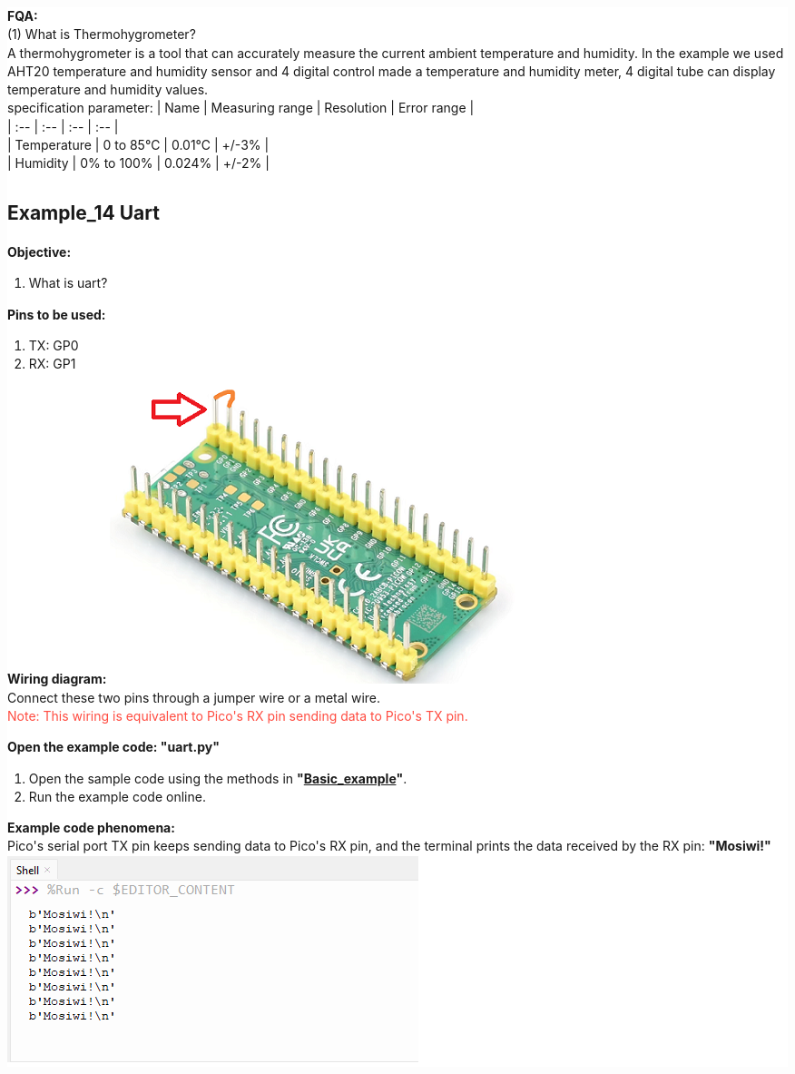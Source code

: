 **FQA:**   
(1) What is Thermohygrometer?    
A thermohygrometer is a tool that can accurately measure the current ambient temperature and humidity. In the example we used AHT20 temperature and humidity sensor and 4 digital control made a temperature and humidity meter, 4 digital tube can display temperature and humidity values.     
specification parameter: 
| Name | Measuring range | Resolution | Error range |   
| :-- | :-- | :-- | :-- |     
| Temperature | 0 to 85℃ | 0.01℃ | +/-3% |     
| Humidity | 0% to 100% | 0.024% | +/-2% |      


## Example_14 Uart       
**Objective:**     
1. What is uart?             

**Pins to be used:**   
1. TX: GP0    
2. RX: GP1     

**Wiring diagram:** 
![Img](../../../_static/common_product/C1K0000_4in1_basic_learning_kit/Pico_tutorial/25img.png)    
Connect these two pins through a jumper wire or a metal wire.     
<span style="color: rgb(255, 76, 65);">Note: This wiring is equivalent to Pico's RX pin sending data to Pico's TX pin.</span>           

**Open the example code: "uart\.py"**     
1. Open the sample code using the methods in **"[Basic_example](./python_tutorial.md#basic-example-blink)"**.     
2. Run the example code online. 

**Example code phenomena:**         
Pico's serial port TX pin keeps sending data to Pico's RX pin, and the terminal prints the data received by the RX pin: **"Mosiwi!"**          
![Img](../../../_static/common_product/C1K0000_4in1_basic_learning_kit/Pico_tutorial/26img.png)    